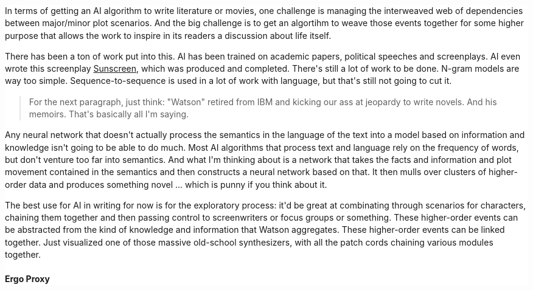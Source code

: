 In terms of getting an AI algorithm to write literature or movies, one
challenge is managing the interweaved web of dependencies between
major/minor plot scenarios. And the big challenge is to get an
algortihm to weave those events together for some higher purpose that
allows the work to inspire in its readers a discussion about life
itself.

There has been a ton of work put into this. AI has been trained on
academic papers, political speeches and screenplays. AI even wrote
this screenplay
[Sunscreen](http://arstechnica.com/the-multiverse/2016/06/an-ai-wrote-this-movie-and-its-strangely-moving/),
which was produced and completed. There's still a lot of work to be
done. N-gram models are way too simple. Sequence-to-sequence is used
in a lot of work with language, but that's still not going to cut
it.

> For the next paragraph, just think: "Watson" retired from IBM and
> kicking our ass at jeopardy to write novels. And his memoirs. That's
> basically all I'm saying.

Any neural network that doesn't actually process the semantics in the
language of the text into a model based on information and knowledge
isn't going to be able to do much. Most AI algorithms that process
text and language rely on the frequency of words, but don't venture
too far into semantics. And what I'm thinking about is a network that
takes the facts and information and plot movement contained in the
semantics and then constructs a neural network based on that. It then
mulls over clusters of higher-order data and produces something novel
... which is punny if you think about it.

The best use for AI in writing for now is for the exploratory process:
it'd be great at combinating through scenarios for characters,
chaining them together and then passing control to screenwriters or
focus groups or something. These higher-order events can be abstracted
from the kind of knowledge and information that Watson
aggregates. These higher-order events can be linked together.  Just
visualized one of those massive old-school synthesizers, with all the
patch cords chaining various modules together.

#### Ergo Proxy
